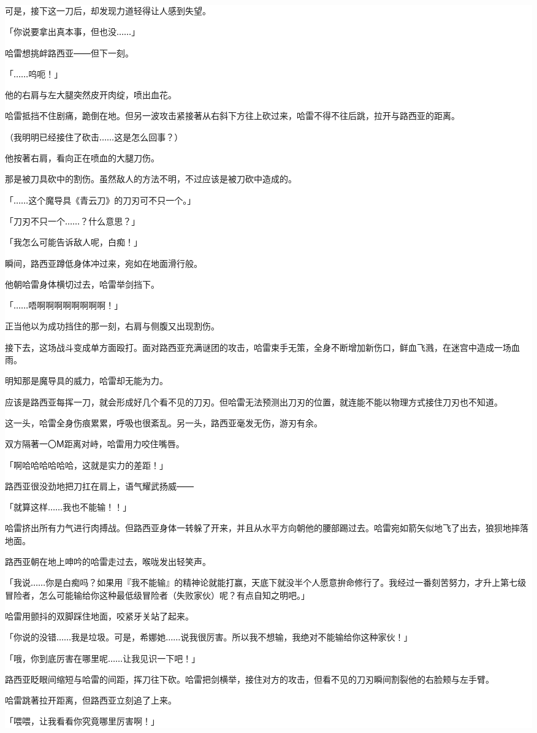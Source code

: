 可是，接下这一刀后，却发现力道轻得让人感到失望。

「你说要拿出真本事，但也没……」

哈雷想挑衅路西亚——但下一刻。

「……呜呃！」

他的右肩与左大腿突然皮开肉绽，喷出血花。

哈雷抵挡不住剧痛，跪倒在地。但另一波攻击紧接著从右斜下方往上砍过来，哈雷不得不往后跳，拉开与路西亚的距离。

（我明明已经接住了砍击……这是怎么回事？）

他按著右肩，看向正在喷血的大腿刀伤。

那是被刀具砍中的割伤。虽然敌人的方法不明，不过应该是被刀砍中造成的。

「……这个魔导具《青云刀》的刀刃可不只一个。」

「刀刃不只一个……？什么意思？」

「我怎么可能告诉敌人呢，白痴！」

瞬间，路西亚蹲低身体冲过来，宛如在地面滑行般。

他朝哈雷身体横切过去，哈雷举剑挡下。

「……唔啊啊啊啊啊啊啊啊！」

正当他以为成功挡住的那一刻，右肩与侧腹又出现割伤。

接下去，这场战斗变成单方面殴打。面对路西亚充满谜团的攻击，哈雷束手无策，全身不断增加新伤口，鲜血飞溅，在迷宫中造成一场血雨。

明知那是魔导具的威力，哈雷却无能为力。

应该是路西亚每挥一刀，就会形成好几个看不见的刀刃。但哈雷无法预测出刀刃的位置，就连能不能以物理方式接住刀刃也不知道。

这一头，哈雷全身伤痕累累，呼吸也很紊乱。另一头，路西亚毫发无伤，游刃有余。

双方隔著一〇M距离对峙，哈雷用力咬住嘴唇。

「啊哈哈哈哈哈哈，这就是实力的差距！」

路西亚很没劲地把刀扛在肩上，语气耀武扬威——

「就算这样……我也不能输！！」

哈雷挤出所有力气进行肉搏战。但路西亚身体一转躲了开来，并且从水平方向朝他的腰部踢过去。哈雷宛如箭矢似地飞了出去，狼狈地摔落地面。

路西亚朝在地上呻吟的哈雷走过去，喉咙发出轻笑声。

「我说……你是白痴吗？如果用『我不能输』的精神论就能打赢，天底下就没半个人愿意拚命修行了。我经过一番刻苦努力，才升上第七级冒险者，怎么可能输给你这种最低级冒险者（失败家伙）呢？有点自知之明吧。」

哈雷用颤抖的双脚踩住地面，咬紧牙关站了起来。

「你说的没错……我是垃圾。可是，希娜她……说我很厉害。所以我不想输，我绝对不能输给你这种家伙！」

「哦，你到底厉害在哪里呢……让我见识一下吧！」

路西亚眨眼间缩短与哈雷的间距，挥刀往下砍。哈雷把剑横举，接住对方的攻击，但看不见的刀刃瞬间割裂他的右脸颊与左手臂。

哈雷跳著拉开距离，但路西亚立刻追了上来。

「喂喂，让我看看你究竟哪里厉害啊！」
